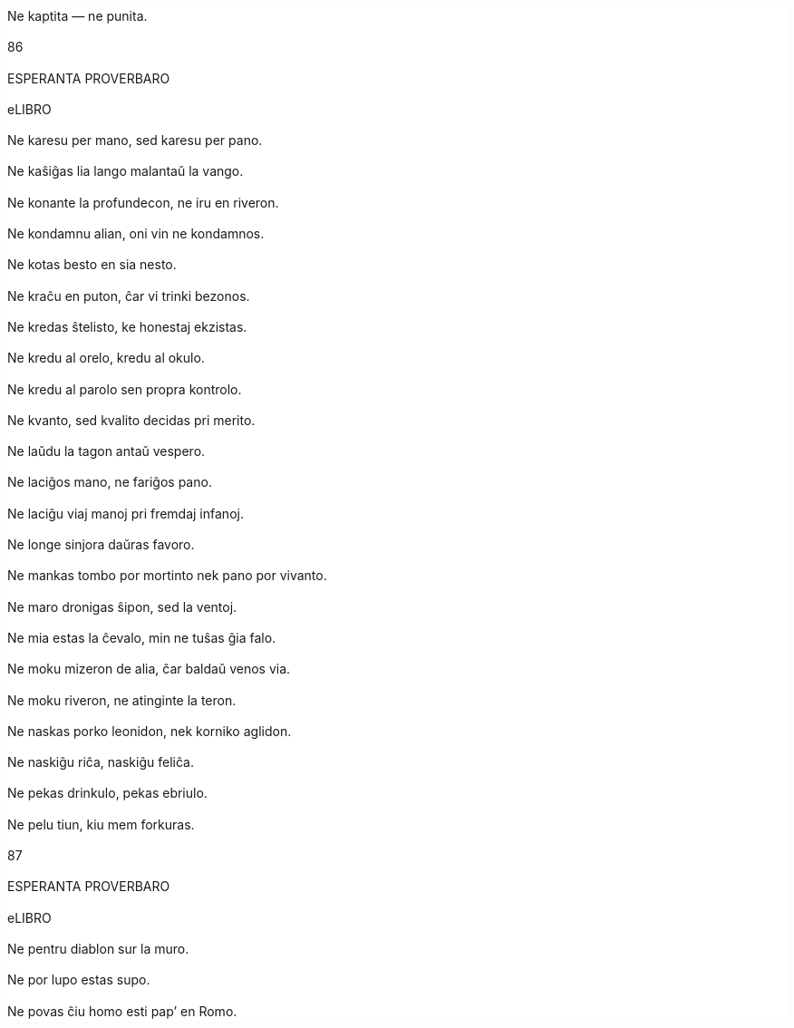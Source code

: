 Ne kaptita — ne punita. 

86

ESPERANTA PROVERBARO

eLIBRO

Ne karesu per mano, sed karesu per pano. 

Ne kaŝiĝas lia lango malantaŭ la vango. 

Ne konante la profundecon, ne iru en riveron. 

Ne kondamnu alian, oni vin ne kondamnos. 

Ne kotas besto en sia nesto. 

Ne kraĉu en puton, ĉar vi trinki bezonos. 

Ne kredas ŝtelisto, ke honestaj ekzistas. 

Ne kredu al orelo, kredu al okulo. 

Ne kredu al parolo sen propra kontrolo. 

Ne kvanto, sed kvalito decidas pri merito. 

Ne laŭdu la tagon antaŭ vespero. 

Ne laciĝos mano, ne fariĝos pano. 

Ne laciĝu viaj manoj pri fremdaj infanoj. 

Ne longe sinjora daŭras favoro. 

Ne mankas tombo por mortinto nek pano por vivanto. 

Ne maro dronigas ŝipon, sed la ventoj. 

Ne mia estas la ĉevalo, min ne tuŝas ĝia falo. 

Ne moku mizeron de alia, ĉar baldaŭ venos via. 

Ne moku riveron, ne atinginte la teron. 

Ne naskas porko leonidon, nek korniko aglidon. 

Ne naskiĝu riĉa, naskiĝu feliĉa. 

Ne pekas drinkulo, pekas ebriulo. 

Ne pelu tiun, kiu mem forkuras. 

87

ESPERANTA PROVERBARO

eLIBRO

Ne pentru diablon sur la muro. 

Ne por lupo estas supo. 

Ne povas ĉiu homo esti pap’ en Romo. 
